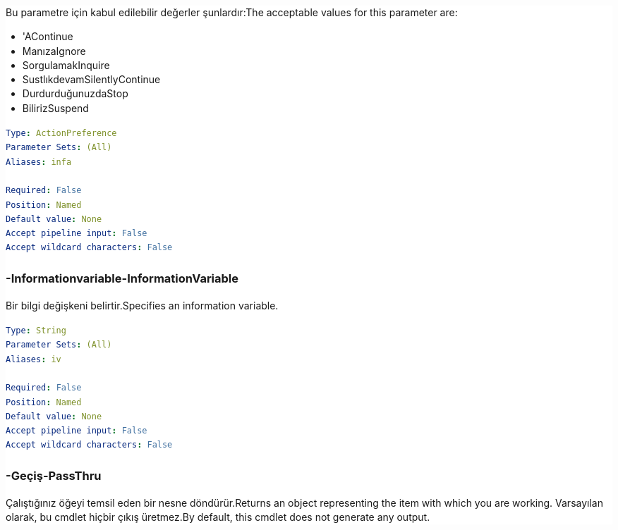 <span data-ttu-id="00647-131">Bu parametre için kabul edilebilir değerler şunlardır:</span><span class="sxs-lookup"><span data-stu-id="00647-131">The acceptable values for this parameter are:</span></span>

- <span data-ttu-id="00647-132">'A</span><span class="sxs-lookup"><span data-stu-id="00647-132">Continue</span></span>
- <span data-ttu-id="00647-133">Manıza</span><span class="sxs-lookup"><span data-stu-id="00647-133">Ignore</span></span>
- <span data-ttu-id="00647-134">Sorgulamak</span><span class="sxs-lookup"><span data-stu-id="00647-134">Inquire</span></span>
- <span data-ttu-id="00647-135">Sustlıkdevam</span><span class="sxs-lookup"><span data-stu-id="00647-135">SilentlyContinue</span></span>
- <span data-ttu-id="00647-136">Durdurduğunuzda</span><span class="sxs-lookup"><span data-stu-id="00647-136">Stop</span></span>
- <span data-ttu-id="00647-137">Biliriz</span><span class="sxs-lookup"><span data-stu-id="00647-137">Suspend</span></span>

```yaml
Type: ActionPreference
Parameter Sets: (All)
Aliases: infa

Required: False
Position: Named
Default value: None
Accept pipeline input: False
Accept wildcard characters: False
```

### <span data-ttu-id="00647-138">-Informationvariable</span><span class="sxs-lookup"><span data-stu-id="00647-138">-InformationVariable</span></span>
<span data-ttu-id="00647-139">Bir bilgi değişkeni belirtir.</span><span class="sxs-lookup"><span data-stu-id="00647-139">Specifies an information variable.</span></span>

```yaml
Type: String
Parameter Sets: (All)
Aliases: iv

Required: False
Position: Named
Default value: None
Accept pipeline input: False
Accept wildcard characters: False
```

### <span data-ttu-id="00647-140">-Geçiş</span><span class="sxs-lookup"><span data-stu-id="00647-140">-PassThru</span></span>
<span data-ttu-id="00647-141">Çalıştığınız öğeyi temsil eden bir nesne döndürür.</span><span class="sxs-lookup"><span data-stu-id="00647-141">Returns an object representing the item with which you are working.</span></span>
<span data-ttu-id="00647-142">Varsayılan olarak, bu cmdlet hiçbir çıkış üretmez.</span><span class="sxs-lookup"><span data-stu-id="00647-142">By default, this cmdlet does not generate any output.</span></span>
